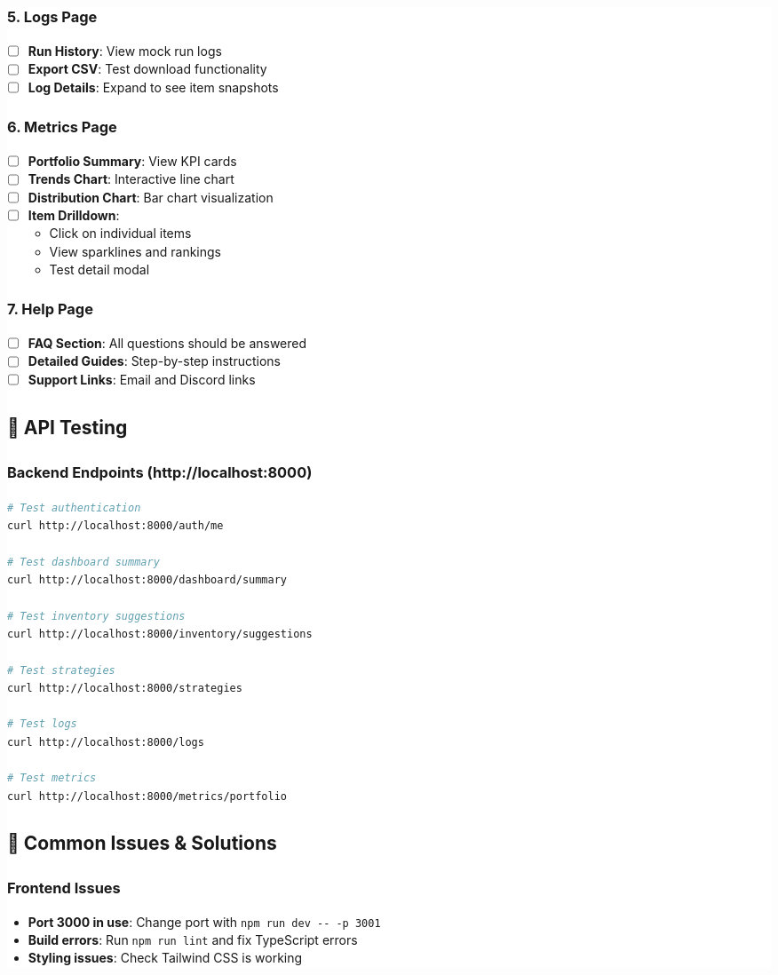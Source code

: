 ### 5. **Logs Page**
- [ ] **Run History**: View mock run logs
- [ ] **Export CSV**: Test download functionality
- [ ] **Log Details**: Expand to see item snapshots

### 6. **Metrics Page**
- [ ] **Portfolio Summary**: View KPI cards
- [ ] **Trends Chart**: Interactive line chart
- [ ] **Distribution Chart**: Bar chart visualization
- [ ] **Item Drilldown**: 
  - Click on individual items
  - View sparklines and rankings
  - Test detail modal

### 7. **Help Page**
- [ ] **FAQ Section**: All questions should be answered
- [ ] **Detailed Guides**: Step-by-step instructions
- [ ] **Support Links**: Email and Discord links

## 🔧 API Testing

### Backend Endpoints (http://localhost:8000)
```bash
# Test authentication
curl http://localhost:8000/auth/me

# Test dashboard summary
curl http://localhost:8000/dashboard/summary

# Test inventory suggestions
curl http://localhost:8000/inventory/suggestions

# Test strategies
curl http://localhost:8000/strategies

# Test logs
curl http://localhost:8000/logs

# Test metrics
curl http://localhost:8000/metrics/portfolio
```

## 🐛 Common Issues & Solutions

### Frontend Issues
- **Port 3000 in use**: Change port with `npm run dev -- -p 3001`
- **Build errors**: Run `npm run lint` and fix TypeScript errors
- **Styling issues**: Check Tailwind CSS is working
